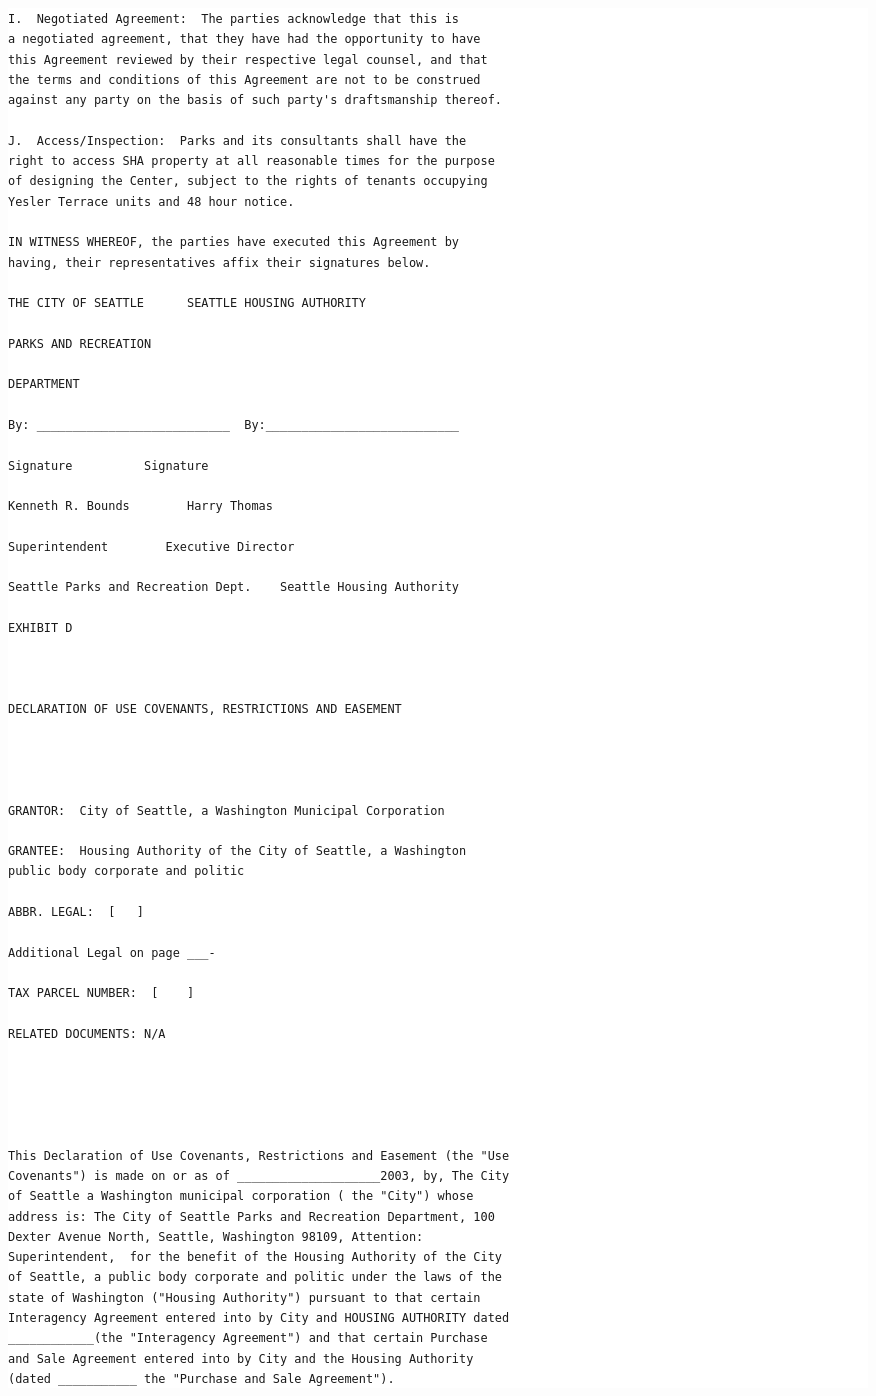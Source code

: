     I.  Negotiated Agreement:  The parties acknowledge that this is  
    a negotiated agreement, that they have had the opportunity to have  
    this Agreement reviewed by their respective legal counsel, and that  
    the terms and conditions of this Agreement are not to be construed  
    against any party on the basis of such party's draftsmanship thereof.  
  
    J.  Access/Inspection:  Parks and its consultants shall have the  
    right to access SHA property at all reasonable times for the purpose  
    of designing the Center, subject to the rights of tenants occupying  
    Yesler Terrace units and 48 hour notice.  
  
    IN WITNESS WHEREOF, the parties have executed this Agreement by  
    having, their representatives affix their signatures below.  
  
    THE CITY OF SEATTLE      SEATTLE HOUSING AUTHORITY  
  
    PARKS AND RECREATION  
  
    DEPARTMENT  
  
    By: ___________________________  By:___________________________  
  
    Signature          Signature  
  
    Kenneth R. Bounds        Harry Thomas  
  
    Superintendent        Executive Director  
  
    Seattle Parks and Recreation Dept.    Seattle Housing Authority  
  
    EXHIBIT D  
  
  
  
    DECLARATION OF USE COVENANTS, RESTRICTIONS AND EASEMENT  
  
  
  
  
    GRANTOR:  City of Seattle, a Washington Municipal Corporation  
  
    GRANTEE:  Housing Authority of the City of Seattle, a Washington  
    public body corporate and politic  
  
    ABBR. LEGAL:  [   ]  
  
    Additional Legal on page ___-  
  
    TAX PARCEL NUMBER:  [    ]  
  
    RELATED DOCUMENTS: N/A  
  
  
  
  
  
    This Declaration of Use Covenants, Restrictions and Easement (the "Use  
    Covenants") is made on or as of ____________________2003, by, The City  
    of Seattle a Washington municipal corporation ( the "City") whose  
    address is: The City of Seattle Parks and Recreation Department, 100  
    Dexter Avenue North, Seattle, Washington 98109, Attention:  
    Superintendent,  for the benefit of the Housing Authority of the City  
    of Seattle, a public body corporate and politic under the laws of the  
    state of Washington ("Housing Authority") pursuant to that certain  
    Interagency Agreement entered into by City and HOUSING AUTHORITY dated  
    ____________(the "Interagency Agreement") and that certain Purchase  
    and Sale Agreement entered into by City and the Housing Authority  
    (dated ___________ the "Purchase and Sale Agreement").  
  